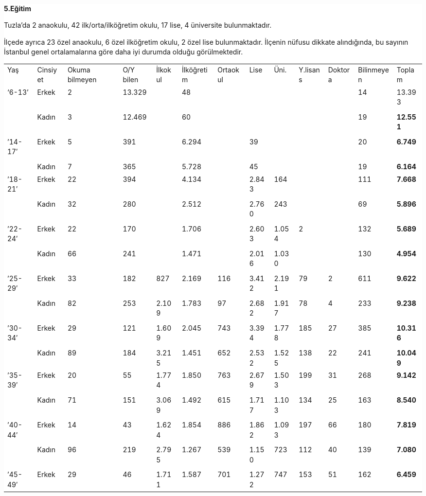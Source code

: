 **5.Eğitim**

Tuzla’da 2 anaokulu, 42 ilk/orta/ilköğretim okulu, 17 lise, 4 üniversite bulunmaktadır.

İlçede ayrıca 23 özel anaokulu, 6 özel ilköğretim okulu, 2 özel lise bulunmaktadır. İlçenin nüfusu dikkate alındığında, bu sayının İstanbul genel ortalamalarına göre daha iyi durumda olduğu görülmektedir.

|     |     |     |     |     |     |     |     |     |     |     |     |     |
| --- | --- | --- | --- | --- | --- | --- | --- | --- | --- | --- | --- | --- |
| Yaş | Cinsiyet | Okuma bilmeyen | O/Y bilen | İlkokul | İlköğretim | Ortaokul | Lise | Üni. | Y.lisans | Doktora | Bilinmeyen | Toplam |
| ‘6-13’ | Erkek | 2   | 13.329 |     | 48  |     |     |     |     |     | 14  | 13.393 |
|     |     |     |     |     |     |     |     |     |     |     |     |     |
|     | Kadın | 3   | 12.469 |     | 60  |     |     |     |     |     | 19  | **12.551** |
|     |     |     |     |     |     |     |     |     |     |     |     |     |
| ’14-17′ | Erkek | 5   | 391 |     | 6.294 |     | 39  |     |     |     | 20  | **6.749** |
|     |     |     |     |     |     |     |     |     |     |     |     |     |
|     | Kadın | 7   | 365 |     | 5.728 |     | 45  |     |     |     | 19  | **6.164** |
| ’18-21′ | Erkek | 22  | 394 |     | 4.134 |     | 2.843 | 164 |     |     | 111 | **7.668** |
|     |     |     |     |     |     |     |     |     |     |     |     |     |
|     | Kadın | 32  | 280 |     | 2.512 |     | 2.760 | 243 |     |     | 69  | **5.896** |
|     |     |     |     |     |     |     |     |     |     |     |     |     |
| ’22-24′ | Erkek | 22  | 170 |     | 1.706 |     | 2.603 | 1.054 | 2   |     | 132 | **5.689** |
|     |     |     |     |     |     |     |     |     |     |     |     |     |
|     | Kadın | 66  | 241 |     | 1.471 |     | 2.016 | 1.030 |     |     | 130 | **4.954** |
|     |     |     |     |     |     |     |     |     |     |     |     |     |
| ’25-29′ | Erkek | 33  | 182 | 827 | 2.169 | 116 | 3.412 | 2.191 | 79  | 2   | 611 | **9.622** |
|     |     |     |     |     |     |     |     |     |     |     |     |     |
|     | Kadın | 82  | 253 | 2.109 | 1.783 | 97  | 2.682 | 1.917 | 78  | 4   | 233 | **9.238** |
|     |     |     |     |     |     |     |     |     |     |     |     |     |
| ’30-34′ | Erkek | 29  | 121 | 1.609 | 2.045 | 743 | 3.394 | 1.778 | 185 | 27  | 385 | **10.316** |
|     |     |     |     |     |     |     |     |     |     |     |     |     |
|     | Kadın | 89  | 184 | 3.215 | 1.451 | 652 | 2.532 | 1.525 | 138 | 22  | 241 | **10.049** |
| ’35-39′ | Erkek | 20  | 55  | 1.774 | 1.850 | 763 | 2.679 | 1.503 | 199 | 31  | 268 | **9.142** |
|     |     |     |     |     |     |     |     |     |     |     |     |     |
|     | Kadın | 71  | 151 | 3.069 | 1.492 | 615 | 1.717 | 1.103 | 134 | 25  | 163 | **8.540** |
|     |     |     |     |     |     |     |     |     |     |     |     |     |
| ’40-44′ | Erkek | 14  | 43  | 1.624 | 1.854 | 886 | 1.862 | 1.093 | 197 | 66  | 180 | **7.819** |
|     |     |     |     |     |     |     |     |     |     |     |     |     |
|     | Kadın | 96  | 219 | 2.795 | 1.267 | 539 | 1.150 | 723 | 112 | 40  | 139 | **7.080** |
|     |     |     |     |     |     |     |     |     |     |     |     |     |
| ’45-49′ | Erkek | 29  | 46  | 1.711 | 1.587 | 701 | 1.272 | 747 | 153 | 51  | 162 | **6.459** |